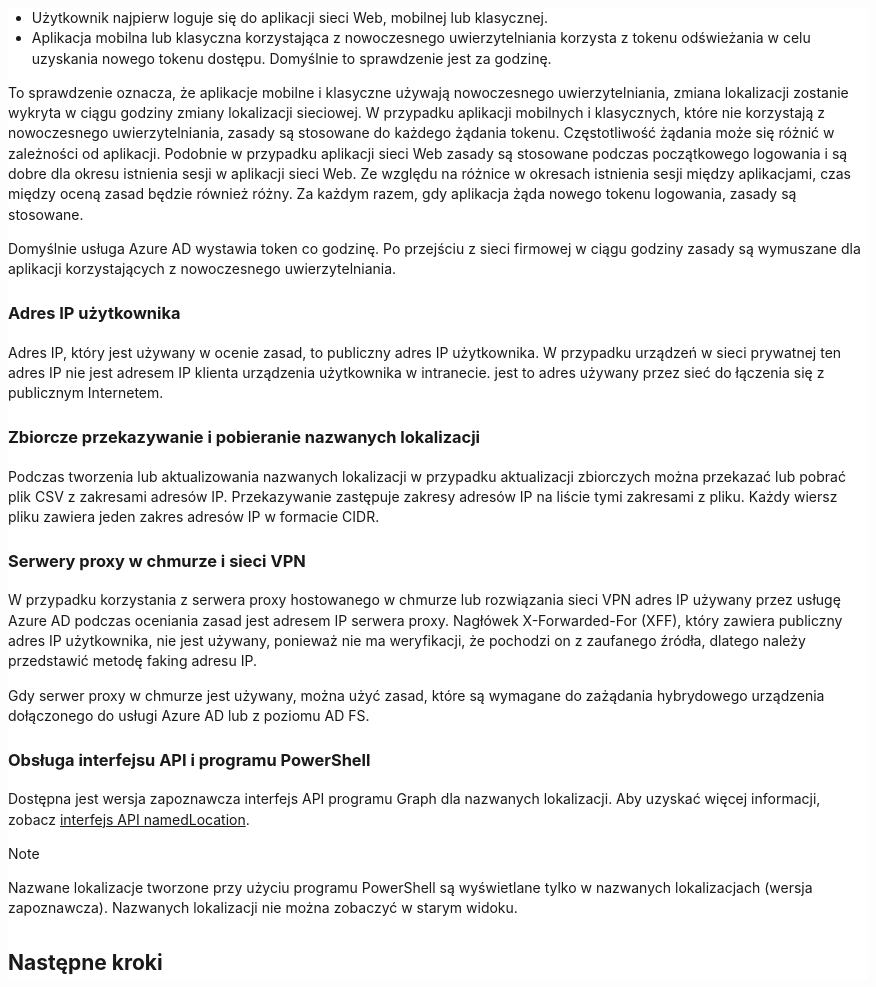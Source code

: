 - Użytkownik najpierw loguje się do aplikacji sieci Web, mobilnej lub klasycznej.
- Aplikacja mobilna lub klasyczna korzystająca z nowoczesnego uwierzytelniania korzysta z tokenu odświeżania w celu uzyskania nowego tokenu dostępu. Domyślnie to sprawdzenie jest za godzinę.

To sprawdzenie oznacza, że aplikacje mobilne i klasyczne używają nowoczesnego uwierzytelniania, zmiana lokalizacji zostanie wykryta w ciągu godziny zmiany lokalizacji sieciowej. W przypadku aplikacji mobilnych i klasycznych, które nie korzystają z nowoczesnego uwierzytelniania, zasady są stosowane do każdego żądania tokenu. Częstotliwość żądania może się różnić w zależności od aplikacji. Podobnie w przypadku aplikacji sieci Web zasady są stosowane podczas początkowego logowania i są dobre dla okresu istnienia sesji w aplikacji sieci Web. Ze względu na różnice w okresach istnienia sesji między aplikacjami, czas między oceną zasad będzie również różny. Za każdym razem, gdy aplikacja żąda nowego tokenu logowania, zasady są stosowane.

Domyślnie usługa Azure AD wystawia token co godzinę. Po przejściu z sieci firmowej w ciągu godziny zasady są wymuszane dla aplikacji korzystających z nowoczesnego uwierzytelniania.

### <a name="user-ip-address"></a>Adres IP użytkownika

Adres IP, który jest używany w ocenie zasad, to publiczny adres IP użytkownika. W przypadku urządzeń w sieci prywatnej ten adres IP nie jest adresem IP klienta urządzenia użytkownika w intranecie. jest to adres używany przez sieć do łączenia się z publicznym Internetem.

### <a name="bulk-uploading-and-downloading-of-named-locations"></a>Zbiorcze przekazywanie i pobieranie nazwanych lokalizacji

Podczas tworzenia lub aktualizowania nazwanych lokalizacji w przypadku aktualizacji zbiorczych można przekazać lub pobrać plik CSV z zakresami adresów IP. Przekazywanie zastępuje zakresy adresów IP na liście tymi zakresami z pliku. Każdy wiersz pliku zawiera jeden zakres adresów IP w formacie CIDR.

### <a name="cloud-proxies-and-vpns"></a>Serwery proxy w chmurze i sieci VPN

W przypadku korzystania z serwera proxy hostowanego w chmurze lub rozwiązania sieci VPN adres IP używany przez usługę Azure AD podczas oceniania zasad jest adresem IP serwera proxy. Nagłówek X-Forwarded-For (XFF), który zawiera publiczny adres IP użytkownika, nie jest używany, ponieważ nie ma weryfikacji, że pochodzi on z zaufanego źródła, dlatego należy przedstawić metodę faking adresu IP.

Gdy serwer proxy w chmurze jest używany, można użyć zasad, które są wymagane do zażądania hybrydowego urządzenia dołączonego do usługi Azure AD lub z poziomu AD FS.

### <a name="api-support-and-powershell"></a>Obsługa interfejsu API i programu PowerShell

Dostępna jest wersja zapoznawcza interfejs API programu Graph dla nazwanych lokalizacji. Aby uzyskać więcej informacji, zobacz [interfejs API namedLocation](/graph/api/resources/namedlocation?view=graph-rest-beta).

> [!NOTE]
> Nazwane lokalizacje tworzone przy użyciu programu PowerShell są wyświetlane tylko w nazwanych lokalizacjach (wersja zapoznawcza). Nazwanych lokalizacji nie można zobaczyć w starym widoku.  

## <a name="next-steps"></a>Następne kroki
